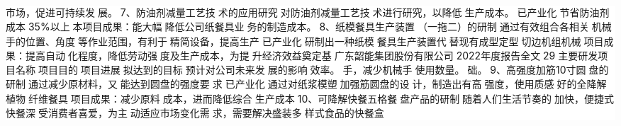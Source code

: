 市场，促进可持续发
展。
7、防油剂减量工艺技
术的应用研究
对防油剂减量工艺技
术进行研究，以降低
生产成本。
已产业化
节省防油剂成本
35%以上
本项目成果：能大幅
降低公司纸餐具业
务的制造成本。
8、纸模餐具生产装置
（一拖二）的研制
通过有效组合各相关
机械手的位置、角度
等作业范围，有利于
精简设备，提高生产
已产业化
研制出一种纸模
餐具生产装置代
替现有成型定型
切边机组机械
项目成果：提高自动
化程度，降低劳动强
度及生产成本，为提
升经济效益奠定基
广东韶能集团股份有限公司
2022年度报告全文
29
主要研发项目名称
项目目的
项目进展
拟达到的目标
预计对公司未来发
展的影响
效率。
手，减少机械手
使用数量。
础。
9、高强度加筋10寸圆
盘的研制
通过减少原材料，又
能达到圆盘的强度要
求
已产业化
通过对纸浆模塑
加强筋圆盘的设
计，制造出有高
强度，使用质感
好的全降解植物
纤维餐具
项目成果：减少原料
成本，进而降低综合
生产成本
10、可降解快餐五格餐
盘产品的研制
随着人们生活节奏的
加快，便捷式快餐深
受消费者喜爱，为主
动适应市场变化需
求，需要解决盛装多
样式食品的快餐盒
